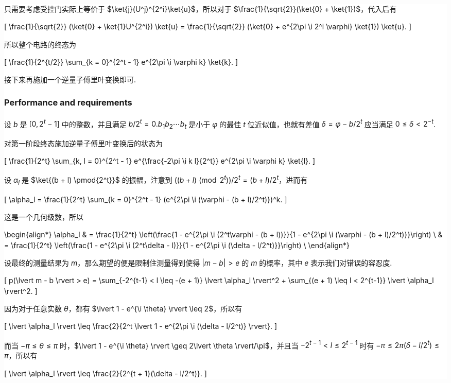 只需要考虑受控门实际上等价于 $\ket{j}(U^j)^{2^i}\ket{u}$，所以对于 $\frac{1}{\sqrt{2}}(\ket{0} + \ket{1})$，代入后有

\[
    \frac{1}{\sqrt{2}} (\ket{0} + \ket{1}U^{2^i}) \ket{u} = \frac{1}{\sqrt{2}} (\ket{0} + e^{2\pi \i 2^i \varphi} \ket{1}) \ket{u}.
\]

所以整个电路的终态为

\[
    \frac{1}{2^{t/2}} \sum_{k = 0}^{2^t - 1} e^{2\pi \i \varphi k} \ket{k}.
\]

接下来再施加一个逆量子傅里叶变换即可.

### Performance and requirements

设 $b$ 是 $[0, 2^t - 1]$ 中的整数，并且满足 $b/2^t = 0.b_1b_2 \cdots b_t$ 是小于 $\varphi$ 的最佳 $t$ 位近似值，也就有差值 $\delta = \varphi - b/2^t$ 应当满足 $0 \leq \delta < 2^{-t}$. 

对第一阶段终态施加逆量子傅里叶变换后的状态为

\[
    \frac{1}{2^t} \sum_{k, l = 0}^{2^t - 1} e^{\frac{-2\pi \i k l}{2^t}} e^{2\pi \i \varphi k} \ket{l}.
\]

设 $\alpha_l$ 是 $\ket{(b + l) \pmod{2^t}}$ 的振幅，注意到 $((b + l) \pmod{2^t}) /2^t = (b + l)/2^t$，进而有

\[
    \alpha_l = \frac{1}{2^t} \sum_{k = 0}^{2^t - 1} (e^{2\pi \i (\varphi - (b + l)/2^t)})^k.
\]

这是一个几何级数，所以

\begin{align*}
    \alpha_l & = \frac{1}{2^t} \left(\frac{1 - e^{2\pi \i (2^t\varphi - (b + l))}}{1 - e^{2\pi \i (\varphi - (b + l)/2^t)}}\right) \\
             & = \frac{1}{2^t} \left(\frac{1 - e^{2\pi \i (2^t\delta - l)}}{1 - e^{2\pi \i (\delta - l/2^t)}}\right) \\
\end{align*}

设最终的测量结果为 $m$，那么期望的便是限制住测量得到使得 $\lvert m - b \rvert > e$ 的 $m$ 的概率，其中 $e$ 表示我们对错误的容忍度. 

\[
    p(\lvert m - b \rvert > e) = \sum_{-2^{t-1} < l \leq -(e + 1)} \lvert \alpha_l \rvert^2 + \sum_{(e + 1) \leq l < 2^{t-1}} \lvert \alpha_l \rvert^2.
\]

因为对于任意实数 $\theta$，都有 $\lvert 1 - e^{\i \theta} \rvert \leq 2$，所以有

\[
    \lvert \alpha_l \rvert \leq \frac{2}{2^t \lvert 1 - e^{2\pi \i (\delta - l/2^t)} \rvert}.
\]

而当 $-\pi \leq \theta \leq \pi$ 时，$\lvert 1 - e^{\i \theta} \rvert \geq 2\lvert \theta \rvert/\pi$，并且当 $-2^{t-1} < l \leq 2^{t-1}$ 时有 $-\pi \leq 2\pi(\delta - l/2^t) \leq \pi$，所以有

\[
    \lvert \alpha_l \rvert \leq \frac{2}{2^{t + 1}(\delta - l/2^t)}.
\]
